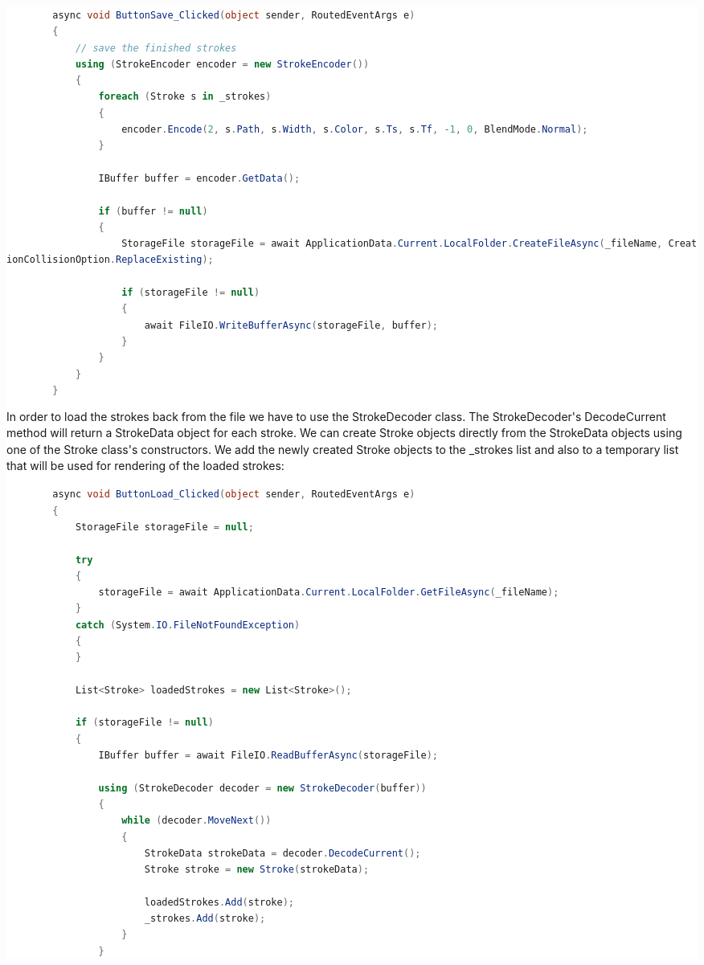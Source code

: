 ```csharp
        async void ButtonSave_Clicked(object sender, RoutedEventArgs e)
        {
            // save the finished strokes
            using (StrokeEncoder encoder = new StrokeEncoder())
            {
                foreach (Stroke s in _strokes)
                {
                    encoder.Encode(2, s.Path, s.Width, s.Color, s.Ts, s.Tf, -1, 0, BlendMode.Normal);
                }

                IBuffer buffer = encoder.GetData();

                if (buffer != null)
                {
                    StorageFile storageFile = await ApplicationData.Current.LocalFolder.CreateFileAsync(_fileName, CreationCollisionOption.ReplaceExisting);

                    if (storageFile != null)
                    {
                        await FileIO.WriteBufferAsync(storageFile, buffer);
                    }
                }
            }
        }
```

In order to load the strokes back from the file we have to use the StrokeDecoder class. 
The StrokeDecoder's DecodeCurrent method will return a StrokeData object for each stroke. 
We can create Stroke objects directly from the StrokeData objects using one of the Stroke class's constructors. 
We add the newly created Stroke objects to the _strokes list and also to a temporary list that will be used for rendering of the loaded strokes:

```csharp
        async void ButtonLoad_Clicked(object sender, RoutedEventArgs e)
        {
            StorageFile storageFile = null;

            try
            {
                storageFile = await ApplicationData.Current.LocalFolder.GetFileAsync(_fileName);
            }
            catch (System.IO.FileNotFoundException)
            {
            }

            List<Stroke> loadedStrokes = new List<Stroke>();

            if (storageFile != null)
            {
                IBuffer buffer = await FileIO.ReadBufferAsync(storageFile);

                using (StrokeDecoder decoder = new StrokeDecoder(buffer))
                {
                    while (decoder.MoveNext())
                    {
                        StrokeData strokeData = decoder.DecodeCurrent();
                        Stroke stroke = new Stroke(strokeData);

                        loadedStrokes.Add(stroke);
                        _strokes.Add(stroke);
                    }
                }
```